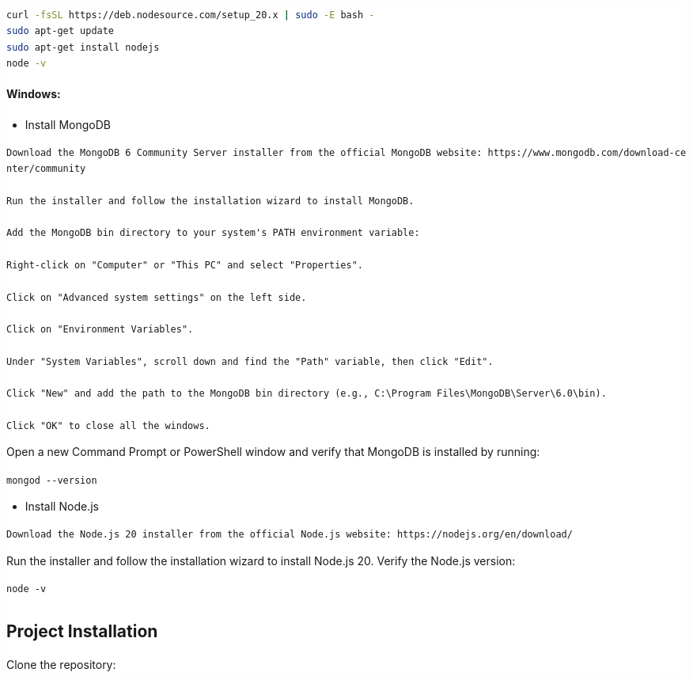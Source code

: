 ```bash
curl -fsSL https://deb.nodesource.com/setup_20.x | sudo -E bash -
sudo apt-get update
sudo apt-get install nodejs
node -v
```

#### Windows:

- Install MongoDB

```
Download the MongoDB 6 Community Server installer from the official MongoDB website: https://www.mongodb.com/download-center/community

Run the installer and follow the installation wizard to install MongoDB.

Add the MongoDB bin directory to your system's PATH environment variable:

Right-click on "Computer" or "This PC" and select "Properties".

Click on "Advanced system settings" on the left side.

Click on "Environment Variables".

Under "System Variables", scroll down and find the "Path" variable, then click "Edit".

Click "New" and add the path to the MongoDB bin directory (e.g., C:\Program Files\MongoDB\Server\6.0\bin).

Click "OK" to close all the windows.
```

Open a new Command Prompt or PowerShell window and verify that MongoDB is installed by running:

```
mongod --version
```

- Install Node.js

```
Download the Node.js 20 installer from the official Node.js website: https://nodejs.org/en/download/
```

Run the installer and follow the installation wizard to install Node.js 20.
Verify the Node.js version:

```
node -v
```

## Project Installation

Clone the repository:
